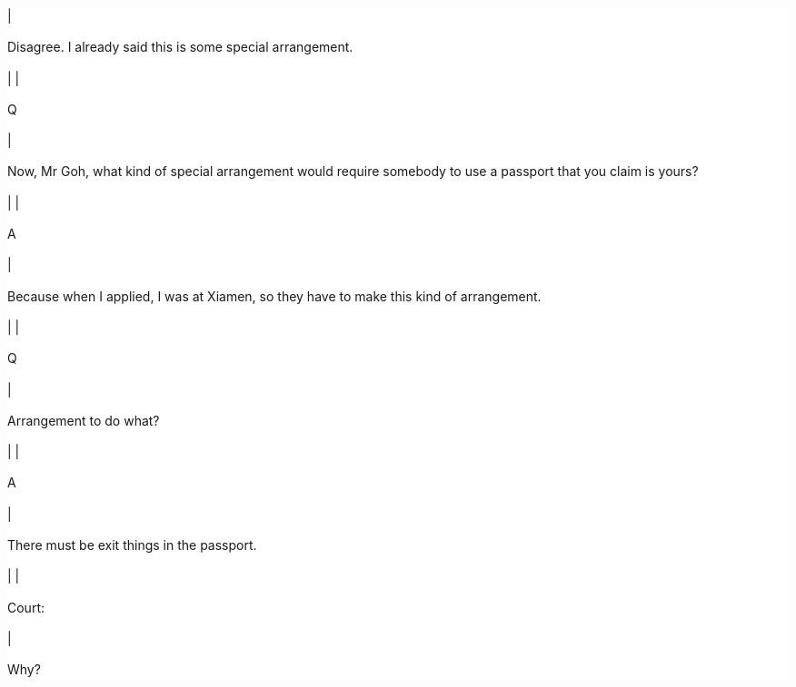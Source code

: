  | 

Disagree. I already said this is some special arrangement.

 |
| 

Q

 | 

Now, Mr Goh, what kind of special arrangement would require somebody to use a passport that you claim is yours?

 |
| 

A

 | 

Because when I applied, I was at Xiamen, so they have to make this kind of arrangement.

 |
| 

Q

 | 

Arrangement to do what?

 |
| 

A

 | 

There must be exit things in the passport.

 |
| 

Court:

 | 

Why?
